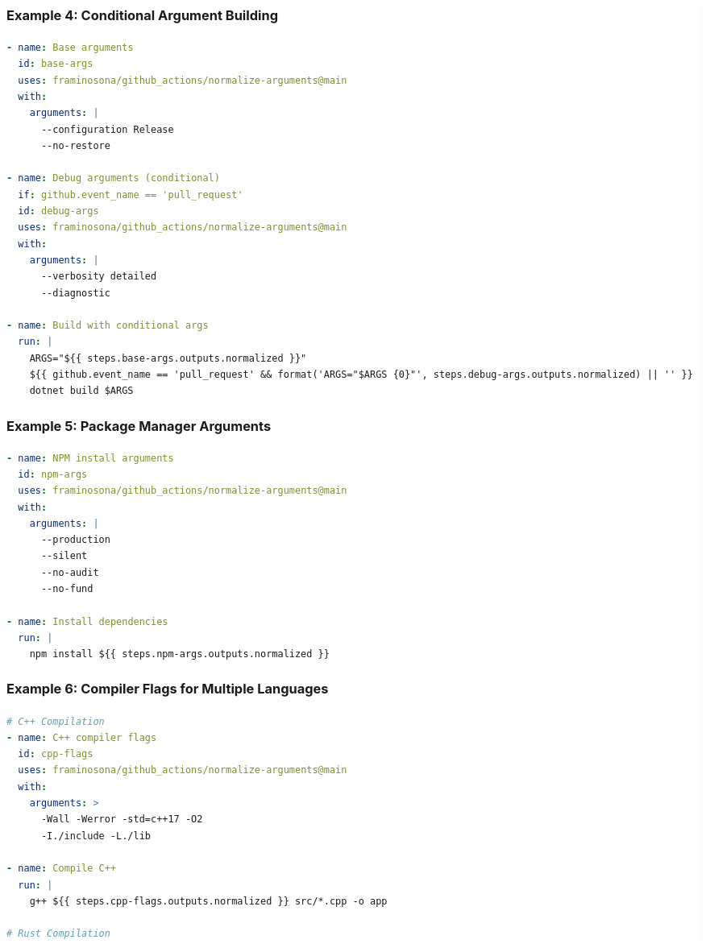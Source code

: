 ```yaml
```

### Example 4: Conditional Argument Building

```yaml
- name: Base arguments
  id: base-args
  uses: framinosona/github_actions/normalize-arguments@main
  with:
    arguments: |
      --configuration Release
      --no-restore

- name: Debug arguments (conditional)
  if: github.event_name == 'pull_request'
  id: debug-args
  uses: framinosona/github_actions/normalize-arguments@main
  with:
    arguments: |
      --verbosity detailed
      --diagnostic

- name: Build with conditional args
  run: |
    ARGS="${{ steps.base-args.outputs.normalized }}"
    ${{ github.event_name == 'pull_request' && format('ARGS="$ARGS {0}"', steps.debug-args.outputs.normalized) || '' }}
    dotnet build $ARGS
```

### Example 5: Package Manager Arguments

```yaml
- name: NPM install arguments
  id: npm-args
  uses: framinosona/github_actions/normalize-arguments@main
  with:
    arguments: |
      --production
      --silent
      --no-audit
      --no-fund

- name: Install dependencies
  run: |
    npm install ${{ steps.npm-args.outputs.normalized }}
```

### Example 6: Compiler Flags for Multiple Languages

```yaml
# C++ Compilation
- name: C++ compiler flags
  id: cpp-flags
  uses: framinosona/github_actions/normalize-arguments@main
  with:
    arguments: >
      -Wall -Werror -std=c++17 -O2
      -I./include -L./lib

- name: Compile C++
  run: |
    g++ ${{ steps.cpp-flags.outputs.normalized }} src/*.cpp -o app

# Rust Compilation
```